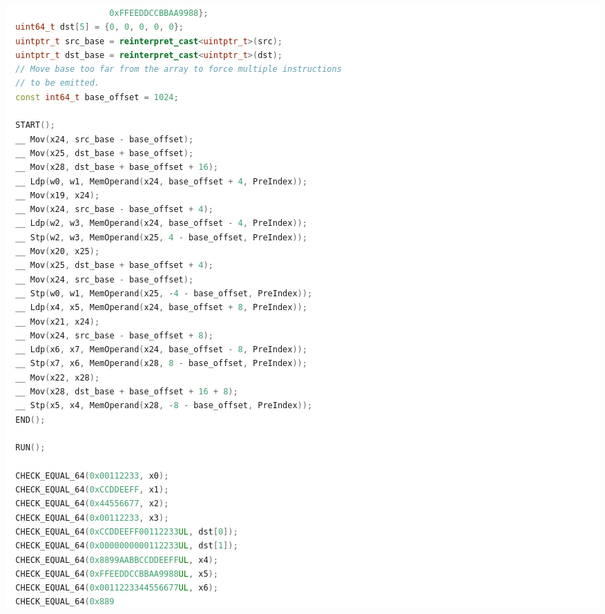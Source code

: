 ```cpp
                     0xFFEEDDCCBBAA9988};
  uint64_t dst[5] = {0, 0, 0, 0, 0};
  uintptr_t src_base = reinterpret_cast<uintptr_t>(src);
  uintptr_t dst_base = reinterpret_cast<uintptr_t>(dst);
  // Move base too far from the array to force multiple instructions
  // to be emitted.
  const int64_t base_offset = 1024;

  START();
  __ Mov(x24, src_base - base_offset);
  __ Mov(x25, dst_base + base_offset);
  __ Mov(x28, dst_base + base_offset + 16);
  __ Ldp(w0, w1, MemOperand(x24, base_offset + 4, PreIndex));
  __ Mov(x19, x24);
  __ Mov(x24, src_base - base_offset + 4);
  __ Ldp(w2, w3, MemOperand(x24, base_offset - 4, PreIndex));
  __ Stp(w2, w3, MemOperand(x25, 4 - base_offset, PreIndex));
  __ Mov(x20, x25);
  __ Mov(x25, dst_base + base_offset + 4);
  __ Mov(x24, src_base - base_offset);
  __ Stp(w0, w1, MemOperand(x25, -4 - base_offset, PreIndex));
  __ Ldp(x4, x5, MemOperand(x24, base_offset + 8, PreIndex));
  __ Mov(x21, x24);
  __ Mov(x24, src_base - base_offset + 8);
  __ Ldp(x6, x7, MemOperand(x24, base_offset - 8, PreIndex));
  __ Stp(x7, x6, MemOperand(x28, 8 - base_offset, PreIndex));
  __ Mov(x22, x28);
  __ Mov(x28, dst_base + base_offset + 16 + 8);
  __ Stp(x5, x4, MemOperand(x28, -8 - base_offset, PreIndex));
  END();

  RUN();

  CHECK_EQUAL_64(0x00112233, x0);
  CHECK_EQUAL_64(0xCCDDEEFF, x1);
  CHECK_EQUAL_64(0x44556677, x2);
  CHECK_EQUAL_64(0x00112233, x3);
  CHECK_EQUAL_64(0xCCDDEEFF00112233UL, dst[0]);
  CHECK_EQUAL_64(0x0000000000112233UL, dst[1]);
  CHECK_EQUAL_64(0x8899AABBCCDDEEFFUL, x4);
  CHECK_EQUAL_64(0xFFEEDDCCBBAA9988UL, x5);
  CHECK_EQUAL_64(0x0011223344556677UL, x6);
  CHECK_EQUAL_64(0x889
```